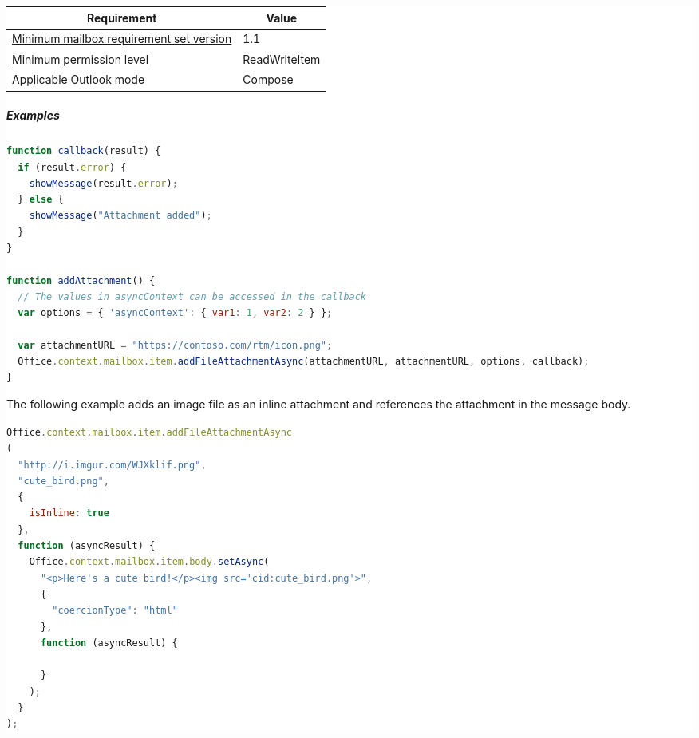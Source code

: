 |Requirement| Value|
|---|---|
|[Minimum mailbox requirement set version](../tutorial-api-requirement-sets.md)| 1.1|
|[Minimum permission level](../../../docs/outlook/understanding-outlook-add-in-permissions.md)| ReadWriteItem|
|Applicable Outlook mode| Compose|

##### Examples

```js
function callback(result) {
  if (result.error) {
    showMessage(result.error);
  } else {
    showMessage("Attachment added");
  }
}

function addAttachment() {
  // The values in asyncContext can be accessed in the callback
  var options = { 'asyncContext': { var1: 1, var2: 2 } };

  var attachmentURL = "https://contoso.com/rtm/icon.png";
  Office.context.mailbox.item.addFileAttachmentAsync(attachmentURL, attachmentURL, options, callback);
}
```

The following example adds an image file as an inline attachment and references the attachment in the message body.

```js
Office.context.mailbox.item.addFileAttachmentAsync
(
  "http://i.imgur.com/WJXklif.png",
  "cute_bird.png",
  {
    isInline: true
  },
  function (asyncResult) {
    Office.context.mailbox.item.body.setAsync(
      "<p>Here's a cute bird!</p><img src='cid:cute_bird.png'>",
      {
        "coercionType": "html"
      },
      function (asyncResult) {
        
      }
    );
  }
);
```
